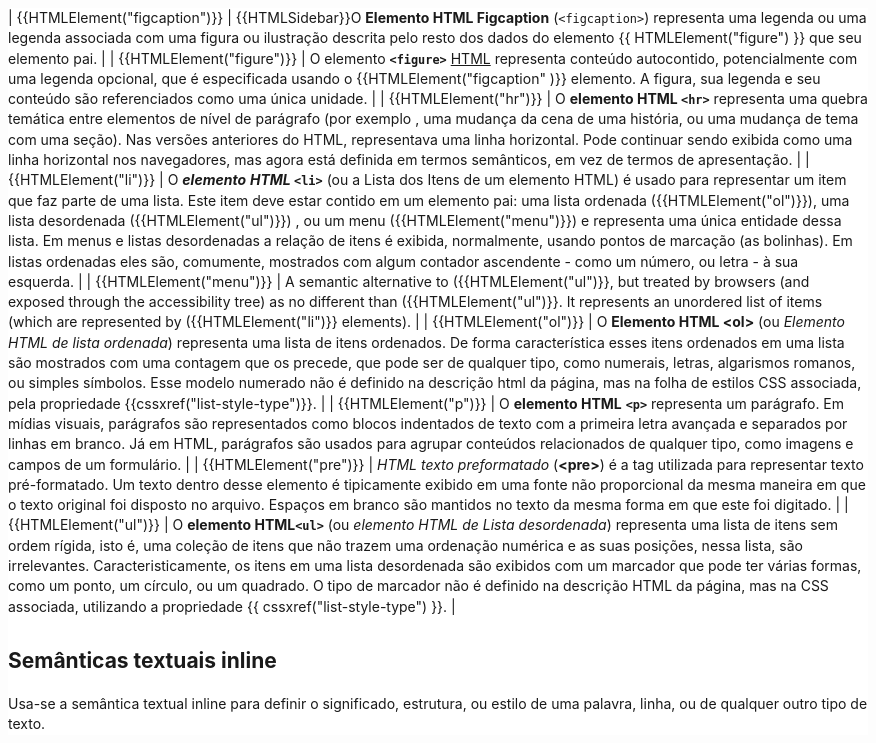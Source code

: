 | {{HTMLElement("figcaption")}} | {{HTMLSidebar}}O **Elemento HTML Figcaption** (`<figcaption>`) representa uma legenda ou uma legenda associada com uma figura ou ilustração descrita pelo resto dos dados do elemento {{ HTMLElement("figure") }} que seu elemento pai.                                                                                                                                                                                                                                                                                                                                                                                    |
| {{HTMLElement("figure")}}     | O elemento **`<figure>`** [HTML](/pt-BR/docs/Web/HTML) representa conteúdo autocontido, potencialmente com uma legenda opcional, que é especificada usando o {{HTMLElement("figcaption" )}} elemento. A figura, sua legenda e seu conteúdo são referenciados como uma única unidade.                                                                                                                                                                                                                                                                                                                                       |
| {{HTMLElement("hr")}}         | O **elemento HTML `<hr>`** representa uma quebra temática entre elementos de nível de parágrafo (por exemplo , uma mudança da cena de uma história, ou uma mudança de tema com uma seção). Nas versões anteriores do HTML, representava uma linha horizontal. Pode continuar sendo exibida como uma linha horizontal nos navegadores, mas agora está definida em termos semânticos, em vez de termos de apresentação.                                                                                                                                                                                                      |
| {{HTMLElement("li")}}         | O **_elemento_** **_HTML_ `<li>`** (ou a Lista dos Itens de um elemento HTML) é usado para representar um item que faz parte de uma lista. Este item deve estar contido em um elemento pai: uma lista ordenada ({{HTMLElement("ol")}}), uma lista desordenada ({{HTMLElement("ul")}}) , ou um menu ({{HTMLElement("menu")}}) e representa uma única entidade dessa lista. Em menus e listas desordenadas a relação de itens é exibida, normalmente, usando pontos de marcação (as bolinhas). Em listas ordenadas eles são, comumente, mostrados com algum contador ascendente - como um número, ou letra - à sua esquerda. |
| {{HTMLElement("menu")}}       | A semantic alternative to ({{HTMLElement("ul")}}, but treated by browsers (and exposed through the accessibility tree) as no different than ({{HTMLElement("ul")}}. It represents an unordered list of items (which are represented by ({{HTMLElement("li")}} elements).                                                                                                                                                                                                                                                                                                                                                   |
| {{HTMLElement("ol")}}         | O **Elemento HTML \<ol>** (ou _Elemento HTML de lista ordenada_) representa uma lista de itens ordenados. De forma característica esses itens ordenados em uma lista são mostrados com uma contagem que os precede, que pode ser de qualquer tipo, como numerais, letras, algarismos romanos, ou simples símbolos. Esse modelo numerado não é definido na descrição html da página, mas na folha de estilos CSS associada, pela propriedade {{cssxref("list-style-type")}}.                                                                                                                                                |
| {{HTMLElement("p")}}          | O **elemento HTML** **`<p>`** representa um parágrafo. Em mídias visuais, parágrafos são representados como blocos indentados de texto com a primeira letra avançada e separados por linhas em branco. Já em HTML, parágrafos são usados para agrupar conteúdos relacionados de qualquer tipo, como imagens e campos de um formulário.                                                                                                                                                                                                                                                                                     |
| {{HTMLElement("pre")}}        | _HTML texto preformatado_ (**\<pre>**) é a tag utilizada para representar texto pré-formatado. Um texto dentro desse elemento é tipicamente exibido em uma fonte não proporcional da mesma maneira em que o texto original foi disposto no arquivo. Espaços em branco são mantidos no texto da mesma forma em que este foi digitado.                                                                                                                                                                                                                                                                                       |
| {{HTMLElement("ul")}}         | O **elemento HTML`<ul>`** (ou _elemento_ _HTML de Lista desordenada_) representa uma lista de itens sem ordem rígida, isto é, uma coleção de itens que não trazem uma ordenação numérica e as suas posições, nessa lista, são irrelevantes. Caracteristicamente, os itens em uma lista desordenada são exibidos com um marcador que pode ter várias formas, como um ponto, um círculo, ou um quadrado. O tipo de marcador não é definido na descrição HTML da página, mas na CSS associada, utilizando a propriedade {{ cssxref("list-style-type") }}.                                                                     |

## Semânticas textuais inline

Usa-se a semântica textual inline para definir o significado, estrutura, ou estilo de uma palavra, linha, ou de qualquer outro tipo de texto.

